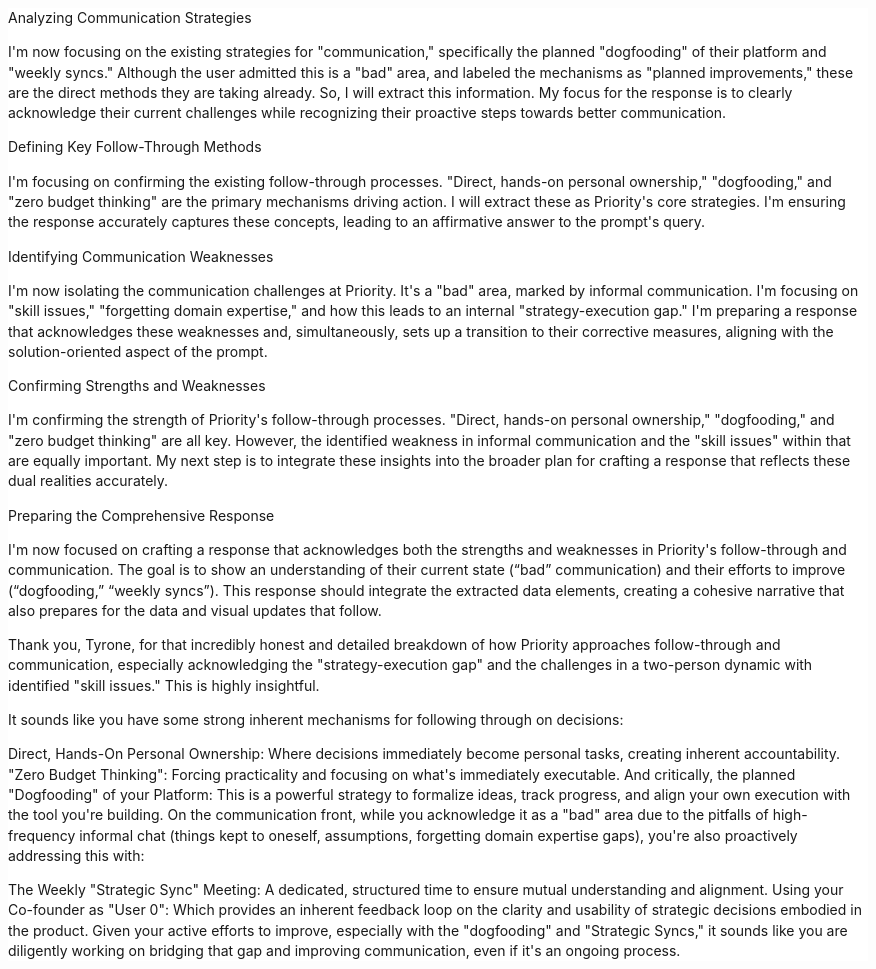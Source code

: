 Analyzing Communication Strategies

I'm now focusing on the existing strategies for "communication," specifically the planned "dogfooding" of their platform and "weekly syncs." Although the user admitted this is a "bad" area, and labeled the mechanisms as "planned improvements," these are the direct methods they are taking already. So, I will extract this information. My focus for the response is to clearly acknowledge their current challenges while recognizing their proactive steps towards better communication.

Defining Key Follow-Through Methods

I'm focusing on confirming the existing follow-through processes. "Direct, hands-on personal ownership," "dogfooding," and "zero budget thinking" are the primary mechanisms driving action. I will extract these as Priority's core strategies. I'm ensuring the response accurately captures these concepts, leading to an affirmative answer to the prompt's query.

Identifying Communication Weaknesses

I'm now isolating the communication challenges at Priority. It's a "bad" area, marked by informal communication. I'm focusing on "skill issues," "forgetting domain expertise," and how this leads to an internal "strategy-execution gap." I'm preparing a response that acknowledges these weaknesses and, simultaneously, sets up a transition to their corrective measures, aligning with the solution-oriented aspect of the prompt.

Confirming Strengths and Weaknesses

I'm confirming the strength of Priority's follow-through processes. "Direct, hands-on personal ownership," "dogfooding," and "zero budget thinking" are all key. However, the identified weakness in informal communication and the "skill issues" within that are equally important. My next step is to integrate these insights into the broader plan for crafting a response that reflects these dual realities accurately.

Preparing the Comprehensive Response

I'm now focused on crafting a response that acknowledges both the strengths and weaknesses in Priority's follow-through and communication. The goal is to show an understanding of their current state (“bad” communication) and their efforts to improve (“dogfooding,” “weekly syncs”). This response should integrate the extracted data elements, creating a cohesive narrative that also prepares for the data and visual updates that follow.

Thank you, Tyrone, for that incredibly honest and detailed breakdown of how Priority approaches follow-through and communication, especially acknowledging the "strategy-execution gap" and the challenges in a two-person dynamic with identified "skill issues." This is highly insightful.

It sounds like you have some strong inherent mechanisms for following through on decisions:

Direct, Hands-On Personal Ownership: Where decisions immediately become personal tasks, creating inherent accountability.
"Zero Budget Thinking": Forcing practicality and focusing on what's immediately executable.
And critically, the planned "Dogfooding" of your Platform: This is a powerful strategy to formalize ideas, track progress, and align your own execution with the tool you're building.
On the communication front, while you acknowledge it as a "bad" area due to the pitfalls of high-frequency informal chat (things kept to oneself, assumptions, forgetting domain expertise gaps), you're also proactively addressing this with:

The Weekly "Strategic Sync" Meeting: A dedicated, structured time to ensure mutual understanding and alignment.
Using your Co-founder as "User 0": Which provides an inherent feedback loop on the clarity and usability of strategic decisions embodied in the product.
Given your active efforts to improve, especially with the "dogfooding" and "Strategic Syncs," it sounds like you are diligently working on bridging that gap and improving communication, even if it's an ongoing process.

